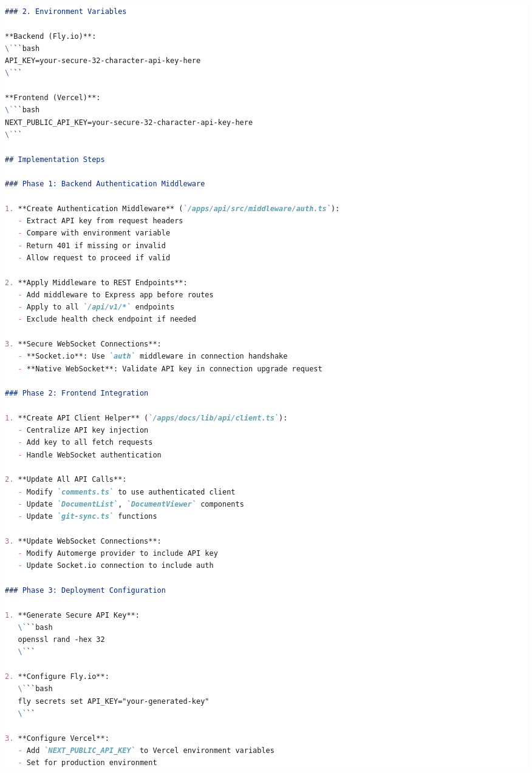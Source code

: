```md
### 2. Environment Variables

**Backend (Fly.io)**:
\```bash
API_KEY=your-secure-32-character-api-key-here
\```

**Frontend (Vercel)**:
\```bash
NEXT_PUBLIC_API_KEY=your-secure-32-character-api-key-here
\```

## Implementation Steps

### Phase 1: Backend Authentication Middleware

1. **Create Authentication Middleware** (`/apps/api/src/middleware/auth.ts`):
   - Extract API key from request headers
   - Compare with environment variable
   - Return 401 if missing or invalid
   - Allow request to proceed if valid

2. **Apply Middleware to REST Endpoints**:
   - Add middleware to Express app before routes
   - Apply to all `/api/v1/*` endpoints
   - Exclude health check endpoint if needed

3. **Secure WebSocket Connections**:
   - **Socket.io**: Use `auth` middleware in connection handshake
   - **Native WebSocket**: Validate API key in connection upgrade request

### Phase 2: Frontend Integration

1. **Create API Client Helper** (`/apps/docs/lib/api/client.ts`):
   - Centralize API key injection
   - Add key to all fetch requests
   - Handle WebSocket authentication

2. **Update All API Calls**:
   - Modify `comments.ts` to use authenticated client
   - Update `DocumentList`, `DocumentViewer` components
   - Update `git-sync.ts` functions

3. **Update WebSocket Connections**:
   - Modify Automerge provider to include API key
   - Update Socket.io connection to include auth

### Phase 3: Deployment Configuration

1. **Generate Secure API Key**:
   \```bash
   openssl rand -hex 32
   \```

2. **Configure Fly.io**:
   \```bash
   fly secrets set API_KEY="your-generated-key"
   \```

3. **Configure Vercel**:
   - Add `NEXT_PUBLIC_API_KEY` to Vercel environment variables
   - Set for production environment

```